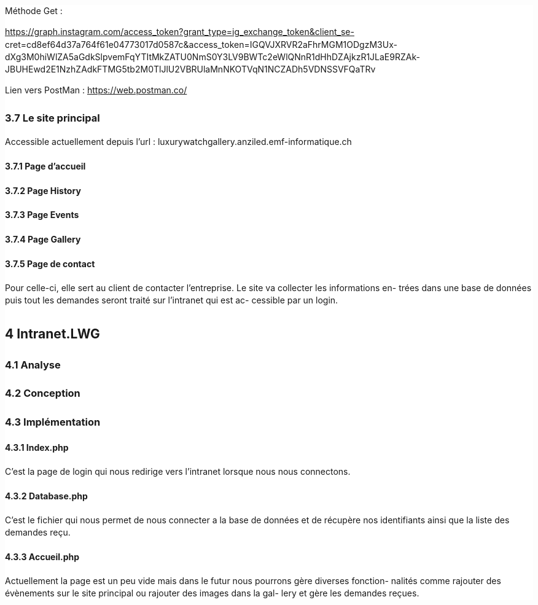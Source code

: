 Méthode Get :

https://graph.instagram.com/access_token?grant_type=ig_exchange_token&client_se-
cret=cd8ef64d37a764f61e04773017d0587c&access_token=IGQVJXRVR2aFhrMGM1ODgzM3Ux-
dXg3M0hiWlZA5aGdkSlpvemFqYTItMkZATU0NmS0Y3LV9BWTc2eWlQNnR1dHhDZAjkzR1JLaE9RZAk-
JBUHEwd2E1NzhZAdkFTMG5tb2M0TlJlU2VBRUlaMnNKOTVqN1NCZADh5VDNSSVFQaTRv

Lien vers PostMan : https://web.postman.co/


### 3.7 Le site principal

Accessible actuellement depuis l’url : luxurywatchgallery.anziled.emf-informatique.ch

#### 3.7.1 Page d’accueil

#### 3.7.2 Page History

#### 3.7.3 Page Events

#### 3.7.4 Page Gallery


#### 3.7.5 Page de contact

Pour celle-ci, elle sert au client de contacter l’entreprise. Le site va collecter les informations en-
trées dans une base de données puis tout les demandes seront traité sur l’intranet qui est ac-
cessible par un login.


## 4 Intranet.LWG

### 4.1 Analyse


### 4.2 Conception

### 4.3 Implémentation

#### 4.3.1 Index.php

C’est la page de login qui nous redirige vers l’intranet lorsque nous nous connectons.

#### 4.3.2 Database.php

C’est le fichier qui nous permet de nous connecter a la base de données et de récupère nos
identifiants ainsi que la liste des demandes reçu.

#### 4.3.3 Accueil.php

Actuellement la page est un peu vide mais dans le futur nous pourrons gère diverses fonction-
nalités comme rajouter des évènements sur le site principal ou rajouter des images dans la gal-
lery et gère les demandes reçues.
